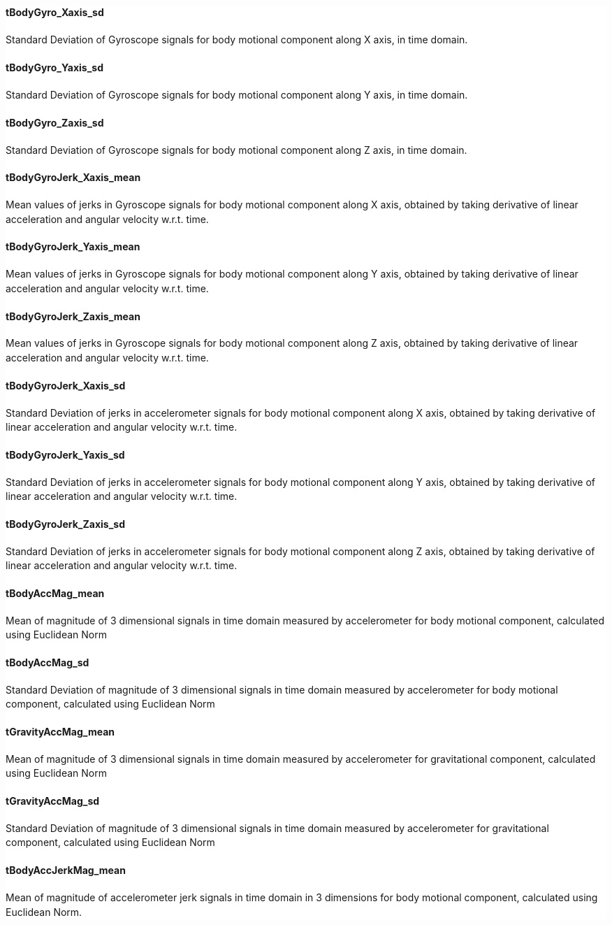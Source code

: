 #### tBodyGyro_Xaxis_sd
Standard Deviation of Gyroscope signals for body motional component along X axis, in time domain.

#### tBodyGyro_Yaxis_sd
Standard Deviation of Gyroscope signals for body motional component along Y axis, in time domain.

#### tBodyGyro_Zaxis_sd
Standard Deviation of Gyroscope signals for body motional component along Z axis, in time domain.

#### tBodyGyroJerk_Xaxis_mean
Mean values of jerks in Gyroscope signals for body motional component along X axis, obtained by taking derivative of linear acceleration and angular velocity w.r.t. time.

#### tBodyGyroJerk_Yaxis_mean
Mean values of jerks in Gyroscope signals for body motional component along Y axis, obtained by taking derivative of linear acceleration and angular velocity w.r.t. time.

#### tBodyGyroJerk_Zaxis_mean
Mean values of jerks in Gyroscope signals for body motional component along Z axis, obtained by taking derivative of linear acceleration and angular velocity w.r.t. time.

#### tBodyGyroJerk_Xaxis_sd
Standard Deviation of jerks in accelerometer signals for body motional component along X axis, obtained by taking derivative of linear acceleration and angular velocity w.r.t. time.

#### tBodyGyroJerk_Yaxis_sd
Standard Deviation of jerks in accelerometer signals for body motional component along Y axis, obtained by taking derivative of linear acceleration and angular velocity w.r.t. time.

#### tBodyGyroJerk_Zaxis_sd
Standard Deviation of jerks in accelerometer signals for body motional component along Z axis, obtained by taking derivative of linear acceleration and angular velocity w.r.t. time.

#### tBodyAccMag_mean
Mean of magnitude of 3 dimensional signals in time domain measured by accelerometer for body motional component, calculated using Euclidean Norm

#### tBodyAccMag_sd
Standard Deviation of magnitude of 3 dimensional signals in time domain measured by accelerometer for body motional component, calculated using Euclidean Norm

#### tGravityAccMag_mean
Mean of magnitude of 3 dimensional signals in time domain measured by accelerometer for gravitational component, calculated using Euclidean Norm

#### tGravityAccMag_sd
Standard Deviation of magnitude of 3 dimensional signals in time domain measured by accelerometer for gravitational component, calculated using Euclidean Norm

#### tBodyAccJerkMag_mean
Mean of magnitude of accelerometer jerk signals in time domain in 3 dimensions for body motional component, calculated using Euclidean Norm.
